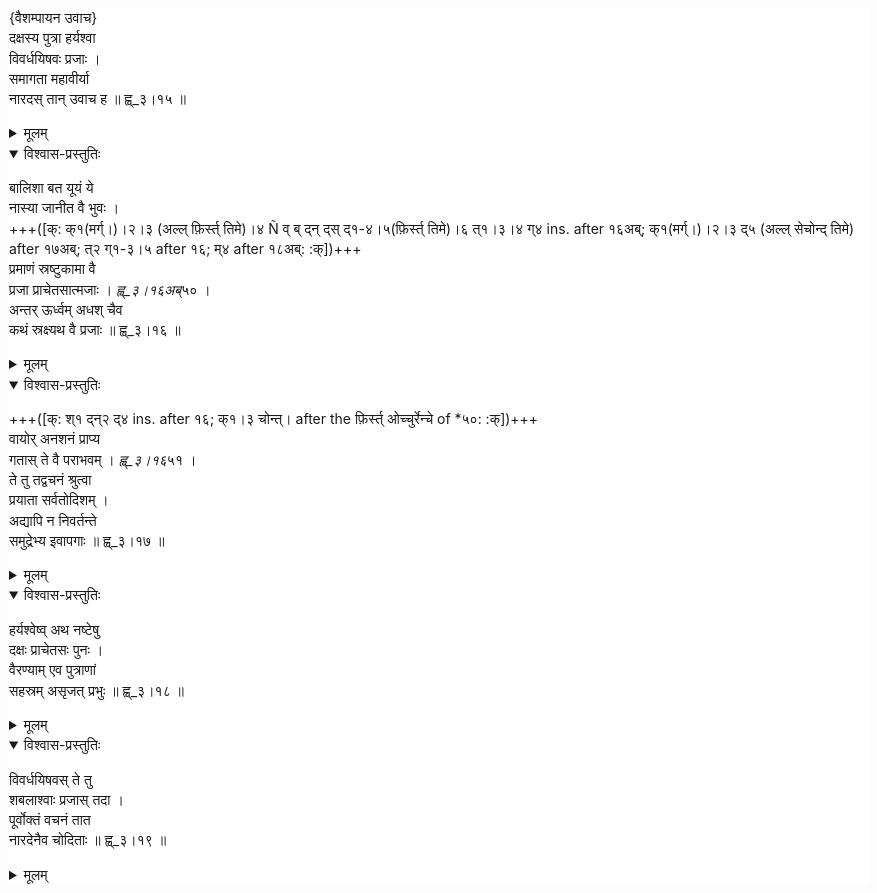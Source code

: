 {वैशम्पायन उवाच}  
दक्षस्य पुत्रा हर्यश्वा  
विवर्धयिषवः प्रजाः ।  
समागता महावीर्या  
नारदस् तान् उवाच ह ॥ ह्व्_३।१५ ॥
</details>

<details><summary>मूलम्</summary></details>

<details open><summary>विश्वास-प्रस्तुतिः</summary>

बालिशा बत यूयं ये  
नास्या जानीत वै भुवः ।  
+++([क्: क्१(मर्ग्।)।२।३ (अल्ल् फ़िर्स्त् तिमे)।४ Ñ व् ब् द्न् द्स् द्१-४।५(फ़िर्स्त् तिमे)।६ त्१।३।४ ग्४ ins. after १६अब्; क्१(मर्ग्।)।२।३ द्५ (अल्ल् सेचोन्द् तिमे) after १७अब्; त्२ ग्१-३।५ after १६; म्४ after १८अब्: :क्])+++  
प्रमाणं स्रष्टुकामा वै  
प्रजा प्राचेतसात्मजाः । *ह्व्_३।१६अब्*५० ।  
अन्तर् ऊर्ध्वम् अधश् चैव  
कथं स्रक्ष्यथ वै प्रजाः ॥ ह्व्_३।१६ ॥
</details>

<details><summary>मूलम्</summary></details>

<details open><summary>विश्वास-प्रस्तुतिः</summary>

+++([क्: श्१ द्न्२ द्४ ins. after १६; क्१।३ चोन्त्। after the फ़िर्स्त् ओच्चुर्रेन्चे of *५०: :क्])+++  
वायोर् अनशनं प्राप्य  
गतास् ते वै पराभवम् । *ह्व्_३।१६*५१ ।  
ते तु तद्वचनं श्रुत्वा  
प्रयाता सर्वतोदिशम् ।  
अद्यापि न निवर्तन्ते  
समुद्रेभ्य इवापगाः ॥ ह्व्_३।१७ ॥
</details>

<details><summary>मूलम्</summary></details>

<details open><summary>विश्वास-प्रस्तुतिः</summary>

हर्यश्वेष्व् अथ नष्टेषु  
दक्षः प्राचेतसः पुनः ।  
वैरण्याम् एव पुत्राणां  
सहस्रम् असृजत् प्रभुः ॥ ह्व्_३।१८ ॥
</details>

<details><summary>मूलम्</summary></details>

<details open><summary>विश्वास-प्रस्तुतिः</summary>

विवर्धयिषवस् ते तु  
शबलाश्वाः प्रजास् तदा ।  
पूर्वोक्तं वचनं तात  
नारदेनैव चोदिताः ॥ ह्व्_३।१९ ॥
</details>

<details><summary>मूलम्</summary></details>
